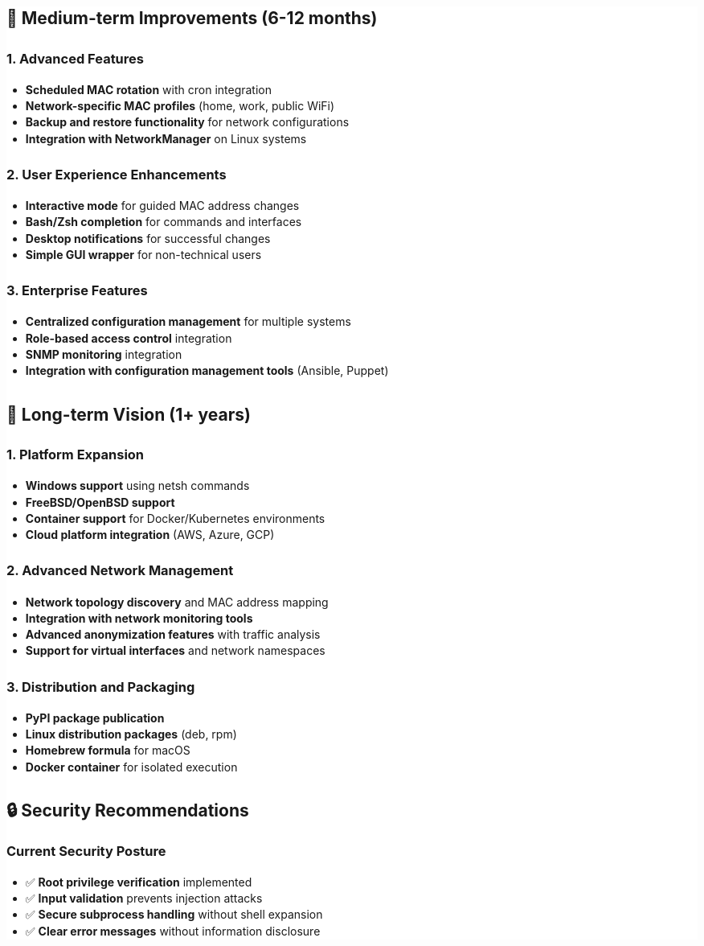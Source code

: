 ## 🔧 Medium-term Improvements (6-12 months)

### 1. Advanced Features
- **Scheduled MAC rotation** with cron integration
- **Network-specific MAC profiles** (home, work, public WiFi)
- **Backup and restore functionality** for network configurations
- **Integration with NetworkManager** on Linux systems

### 2. User Experience Enhancements
- **Interactive mode** for guided MAC address changes
- **Bash/Zsh completion** for commands and interfaces
- **Desktop notifications** for successful changes
- **Simple GUI wrapper** for non-technical users

### 3. Enterprise Features
- **Centralized configuration management** for multiple systems
- **Role-based access control** integration
- **SNMP monitoring** integration
- **Integration with configuration management tools** (Ansible, Puppet)

## 🎯 Long-term Vision (1+ years)

### 1. Platform Expansion
- **Windows support** using netsh commands
- **FreeBSD/OpenBSD support** 
- **Container support** for Docker/Kubernetes environments
- **Cloud platform integration** (AWS, Azure, GCP)

### 2. Advanced Network Management
- **Network topology discovery** and MAC address mapping
- **Integration with network monitoring tools**
- **Advanced anonymization features** with traffic analysis
- **Support for virtual interfaces** and network namespaces

### 3. Distribution and Packaging
- **PyPI package publication**
- **Linux distribution packages** (deb, rpm)
- **Homebrew formula** for macOS
- **Docker container** for isolated execution

## 🔒 Security Recommendations

### Current Security Posture
- ✅ **Root privilege verification** implemented
- ✅ **Input validation** prevents injection attacks
- ✅ **Secure subprocess handling** without shell expansion
- ✅ **Clear error messages** without information disclosure
